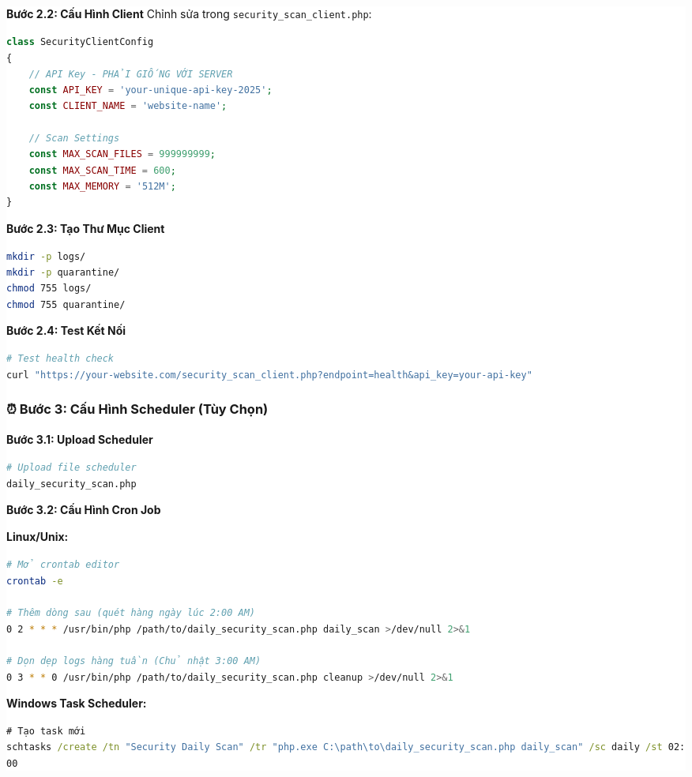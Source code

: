 **Bước 2.2: Cấu Hình Client**
Chỉnh sửa trong `security_scan_client.php`:
```php
class SecurityClientConfig
{
    // API Key - PHẢI GIỐNG VỚI SERVER
    const API_KEY = 'your-unique-api-key-2025';
    const CLIENT_NAME = 'website-name';

    // Scan Settings
    const MAX_SCAN_FILES = 999999999;
    const MAX_SCAN_TIME = 600;
    const MAX_MEMORY = '512M';
}
```

**Bước 2.3: Tạo Thư Mục Client**
```bash
mkdir -p logs/
mkdir -p quarantine/
chmod 755 logs/
chmod 755 quarantine/
```

**Bước 2.4: Test Kết Nối**
```bash
# Test health check
curl "https://your-website.com/security_scan_client.php?endpoint=health&api_key=your-api-key"
```

### ⏰ Bước 3: Cấu Hình Scheduler (Tùy Chọn)

**Bước 3.1: Upload Scheduler**
```bash
# Upload file scheduler
daily_security_scan.php
```

**Bước 3.2: Cấu Hình Cron Job**

**Linux/Unix:**
```bash
# Mở crontab editor
crontab -e

# Thêm dòng sau (quét hàng ngày lúc 2:00 AM)
0 2 * * * /usr/bin/php /path/to/daily_security_scan.php daily_scan >/dev/null 2>&1

# Dọn dẹp logs hàng tuần (Chủ nhật 3:00 AM)
0 3 * * 0 /usr/bin/php /path/to/daily_security_scan.php cleanup >/dev/null 2>&1
```

**Windows Task Scheduler:**
```cmd
# Tạo task mới
schtasks /create /tn "Security Daily Scan" /tr "php.exe C:\path\to\daily_security_scan.php daily_scan" /sc daily /st 02:00
```
